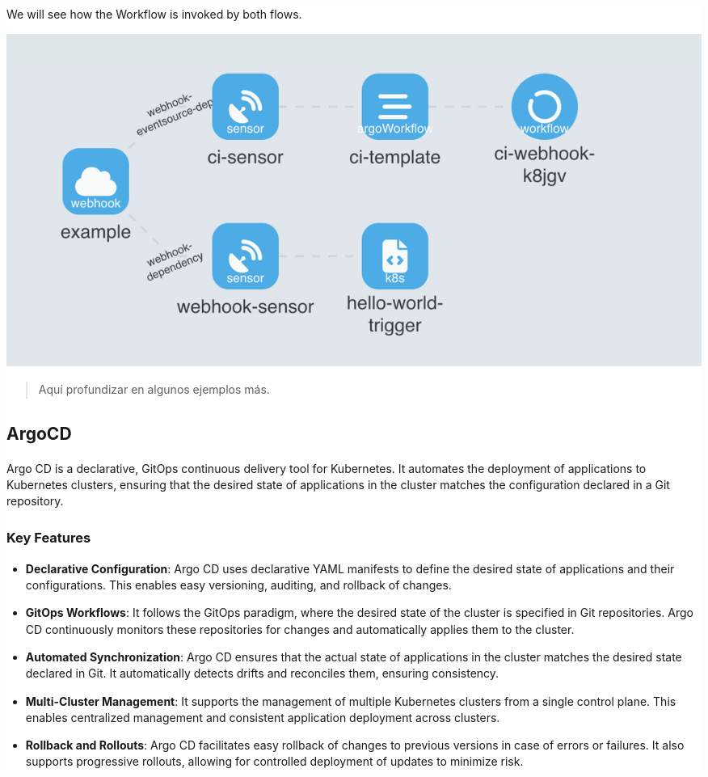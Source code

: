 We will see how the Workflow is invoked by both flows.

![](./img/argo_events_08.png)

> Aquí profundizar en algunos ejemplos más.

## ArgoCD

Argo CD is a declarative, GitOps continuous delivery tool for Kubernetes. It automates the deployment of applications to Kubernetes clusters, ensuring that the desired state of applications in the cluster matches the configuration declared in a Git repository.

### Key Features
* **Declarative Configuration**: Argo CD uses declarative YAML manifests to define the desired state of applications and their configurations. This enables easy versioning, auditing, and rollback of changes.

* **GitOps Workflows**: It follows the GitOps paradigm, where the desired state of the cluster is specified in Git repositories. Argo CD continuously monitors these repositories for changes and automatically applies them to the cluster.

* **Automated Synchronization**: Argo CD ensures that the actual state of applications in the cluster matches the desired state declared in Git. It automatically detects drifts and reconciles them, ensuring consistency.

* **Multi-Cluster Management**: It supports the management of multiple Kubernetes clusters from a single control plane. This enables centralized management and consistent application deployment across clusters.

* **Rollback and Rollouts**: Argo CD facilitates easy rollback of changes to previous versions in case of errors or failures. It also supports progressive rollouts, allowing for controlled deployment of updates to minimize risk.
